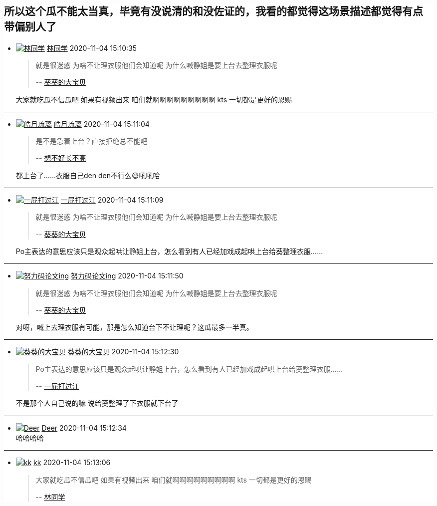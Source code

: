   所以这个瓜不能太当真，毕竟有没说清的和没佐证的，我看的都觉得这场景描述都觉得有点带偏别人了  
---
* [![林同学](https://img3.doubanio.com/icon/u185437728-1.jpg)](https://www.douban.com/people/185437728/)    [林同学](https://www.douban.com/people/185437728/)    2020-11-04 15:10:35  
  >就是很迷惑  为啥不让理衣服他们会知道呢  为什么喊静姐是要上台去整理衣服呢  
  >
  >-- [葵葵的大宝贝](https://www.douban.com/people/196003397/)  
  
  大家就吃瓜不信瓜吧 如果有视频出来 咱们就啊啊啊啊啊啊啊啊啊 kts 一切都是更好的恩赐  
---
* [![皓月琉璃](https://img2.doubanio.com/icon/u153884600-3.jpg)](https://www.douban.com/people/153884600/)    [皓月琉璃](https://www.douban.com/people/153884600/)    2020-11-04 15:11:04  
  >是不是急着上台？直接拒绝总不能吧  
  >
  >-- [想不好长不高](https://www.douban.com/people/4098918/)  
  
  都上台了……衣服自己den den不行么😅吼吼哈  
---
* [![一屁打过江](https://img1.doubanio.com/icon/u63220697-9.jpg)](https://www.douban.com/people/63220697/)    [一屁打过江](https://www.douban.com/people/63220697/)    2020-11-04 15:11:09  
  >就是很迷惑  为啥不让理衣服他们会知道呢  为什么喊静姐是要上台去整理衣服呢  
  >
  >-- [葵葵的大宝贝](https://www.douban.com/people/196003397/)  
  
  Po主表达的意思应该只是观众起哄让静姐上台，怎么看到有人已经加戏成起哄上台给葵整理衣服……  
---
* [![努力码论文ing](https://img9.doubanio.com/icon/u191716333-6.jpg)](https://www.douban.com/people/191716333/)    [努力码论文ing](https://www.douban.com/people/191716333/)    2020-11-04 15:11:50  
  >就是很迷惑  为啥不让理衣服他们会知道呢  为什么喊静姐是要上台去整理衣服呢  
  >
  >-- [葵葵的大宝贝](https://www.douban.com/people/196003397/)  
  
  对呀，喊上去理衣服有可能，那是怎么知道台下不让理呢？这瓜最多一半真。  
---
* [![葵葵的大宝贝](https://img3.doubanio.com/icon/u196003397-1.jpg)](https://www.douban.com/people/196003397/)    [葵葵的大宝贝](https://www.douban.com/people/196003397/)    2020-11-04 15:12:30  
  >Po主表达的意思应该只是观众起哄让静姐上台，怎么看到有人已经加戏成起哄上台给葵整理衣服……  
  >
  >-- [一屁打过江](https://www.douban.com/people/63220697/)  
  
  不是那个人自己说的嘛  说给葵整理了下衣服就下台了  
---
* [![Deer](https://img9.doubanio.com/icon/u219325210-6.jpg)](https://www.douban.com/people/219325210/)    [Deer](https://www.douban.com/people/219325210/)    2020-11-04 15:12:34  
  哈哈哈哈  
---
* [![kk](https://img3.doubanio.com/icon/u224759292-1.jpg)](https://www.douban.com/people/224759292/)    [kk](https://www.douban.com/people/224759292/)    2020-11-04 15:13:06  
  >大家就吃瓜不信瓜吧 如果有视频出来 咱们就啊啊啊啊啊啊啊啊啊 kts 一切都是更好的恩赐  
  >
  >-- [林同学](https://www.douban.com/people/185437728/)  
  